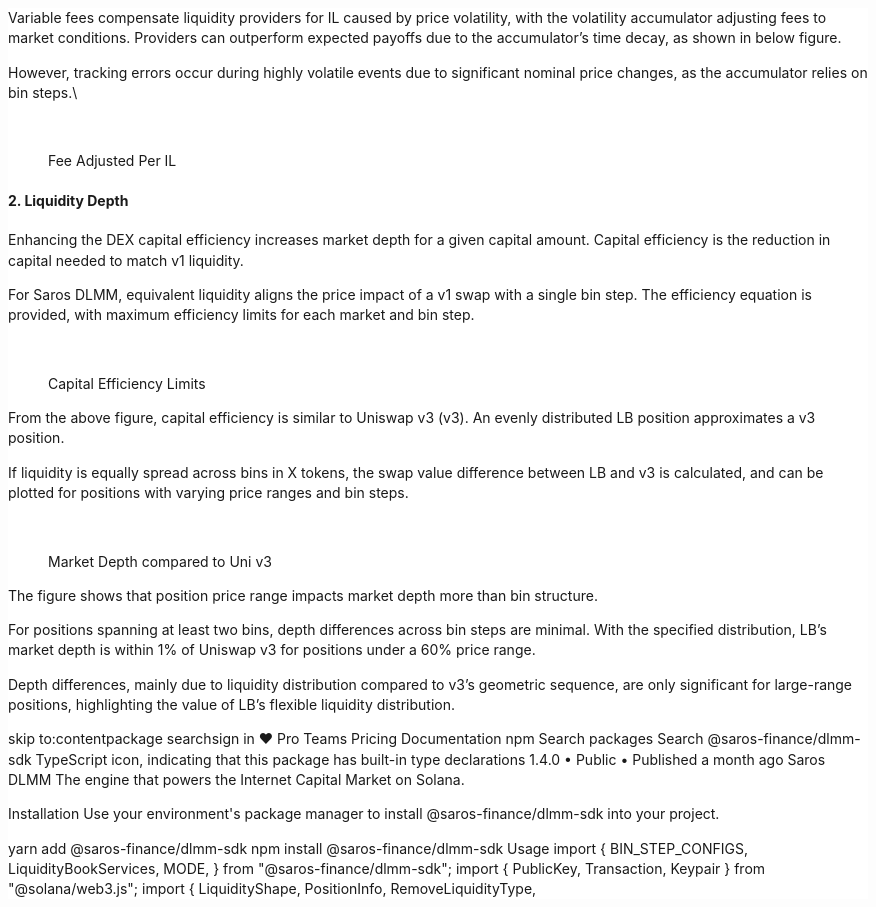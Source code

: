 Variable fees compensate liquidity providers for IL caused by price volatility, with the volatility accumulator adjusting fees to market conditions. Providers can outperform expected payoffs due to the accumulator’s time decay, as shown in below figure.&#x20;

However, tracking errors occur during highly volatile events due to significant nominal price changes, as the accumulator relies on bin steps.\\

<figure><img src="https://lh7-rt.googleusercontent.com/docsz/AD_4nXfFoCe-gQwn1pgwivs8iHea58CtBvJonCaQ1QiUmV6IOLGi_DBsBVhF_skMxnZrAWqtR6mU3_xMEfA5iHYy_wMpheSOym7GNKrA3ckrMFjD7T-ThKnpPmZ3aOW4hCgnyDMU_qPz?key=atS-5TtbgIpShv0ORYNSRfn2" alt=""><figcaption><p>Fee Adjusted Per IL</p></figcaption></figure>

#### 2. Liquidity Depth&#x20;

Enhancing the DEX capital efficiency increases market depth for a given capital amount. Capital efficiency is the reduction in capital needed to match v1 liquidity.&#x20;

For Saros DLMM, equivalent liquidity aligns the price impact of a v1 swap with a single bin step. The efficiency equation is provided, with maximum efficiency limits for each market and bin step.

<figure><img src="https://lh7-rt.googleusercontent.com/docsz/AD_4nXcF1xrxRtDVDR_Cq7ryKD6yoOkhMQQktfmzbzLi4b-mh5iLDJjkT6zN9QwvON4djZaCqiEFS8PhI1JESiC919zkMoGRl-KTsJO2FyriofjI_aK-17a3nK-WB3UWMENCCY5ZcXvEow?key=atS-5TtbgIpShv0ORYNSRfn2" alt=""><figcaption><p>Capital Efficiency Limits</p></figcaption></figure>

From the above figure, capital efficiency is similar to Uniswap v3 (v3). An evenly distributed LB position approximates a v3 position.&#x20;

If liquidity is equally spread across bins in X tokens, the swap value difference between LB and v3 is calculated, and can be plotted for positions with varying price ranges and bin steps.

<figure><img src="https://lh7-rt.googleusercontent.com/docsz/AD_4nXdVfA0ESCDWiNk7sIUoGzcsu6Ja96vVD8bL_q_QX3EazrxVOkdzNzSn9UEe3K3IgZFICuSCatjrB2UCC-gL5Fsqc5lJPtkBryiE-na_oL0tIuaWNHWA29pEVF2FFcj_dJHfd9FR?key=atS-5TtbgIpShv0ORYNSRfn2" alt=""><figcaption><p>Market Depth compared to Uni v3</p></figcaption></figure>

The figure shows that position price range impacts market depth more than bin structure.&#x20;

For positions spanning at least two bins, depth differences across bin steps are minimal. With the specified distribution, LB’s market depth is within 1% of Uniswap v3 for positions under a 60% price range.&#x20;

Depth differences, mainly due to liquidity distribution compared to v3’s geometric sequence, are only significant for large-range positions, highlighting the value of LB’s flexible liquidity distribution.

skip to:contentpackage searchsign in
❤
Pro
Teams
Pricing
Documentation
npm
Search packages
Search
@saros-finance/dlmm-sdk
TypeScript icon, indicating that this package has built-in type declarations
1.4.0 • Public • Published a month ago
Saros DLMM
The engine that powers the Internet Capital Market on Solana.

Installation
Use your environment's package manager to install @saros-finance/dlmm-sdk into your project.

yarn add @saros-finance/dlmm-sdk
npm install @saros-finance/dlmm-sdk
Usage
import {
BIN_STEP_CONFIGS,
LiquidityBookServices,
MODE,
} from "@saros-finance/dlmm-sdk";
import { PublicKey, Transaction, Keypair } from "@solana/web3.js";
import {
LiquidityShape,
PositionInfo,
RemoveLiquidityType,